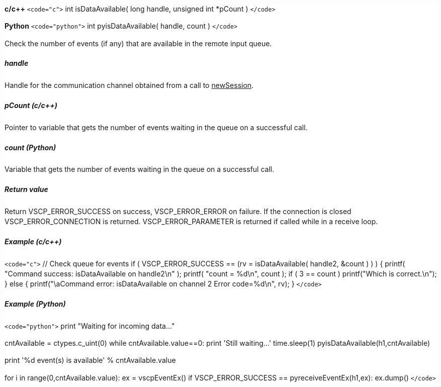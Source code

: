 **c/c++**
`<code="c">`
int isDataAvailable( long handle, unsigned int *pCount )
`</code>`

**Python**
`<code="python">`
int pyisDataAvailable( handle, count )
`</code>`

Check the number of events (if any) that are available in the remote input queue.

#####  handle

Handle for the communication channel obtained from a call to [newSession](./newsession.md).

#####  pCount (c/c++)

Pointer to variable that gets the number of events waiting in the queue on a successful call.

#####  count (Python)

Variable that gets the number of events waiting in the queue on a successful call.

#####  Return value 

Return VSCP_ERROR_SUCCESS on success, VSCP_ERROR_ERROR on failure. If the connection is closed VSCP_ERROR_CONNECTION is returned. VSCP_ERROR_PARAMETER is returned if called while in a receive loop.

##### Example (c/c++)

`<code="c">`
    // Check queue for events
    if ( VSCP_ERROR_SUCCESS == (rv = isDataAvailable( handle2, &count ) ) ) {
        printf( "Command success: isDataAvailable on handle2\n" );
        printf( "count = %d\n", count );
        if ( 3 == count ) printf("Which is correct.\n");
    }
    else {
        printf("\aCommand error: isDataAvailable on channel 2  Error code=%d\n", rv);
    }
`</code>`

##### Example (Python)

`<code="python">`
print "Waiting for incoming data..."

cntAvailable = ctypes.c_uint(0)
while cntAvailable.value==0:
    print 'Still waiting...'
    time.sleep(1)
    pyisDataAvailable(h1,cntAvailable)

print '%d event(s) is available' % cntAvailable.value

for i in range(0,cntAvailable.value):
    ex = vscpEventEx()
    if VSCP_ERROR_SUCCESS == pyreceiveEventEx(h1,ex):
        ex.dump()
`</code>`
